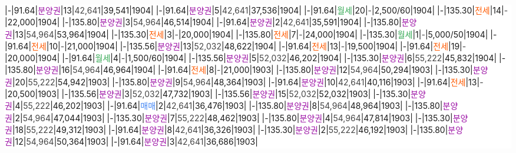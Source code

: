 |-|91.64|<span style="color:#9C11A5">분양권</span>|13|<span style="color:#444444">42,641</span>|39,541|1904|
|-|91.64|<span style="color:#9C11A5">분양권</span>|5|<span style="color:#444444">42,641</span>|37,536|1904|
|-|91.64|<span style="color:#34a853">월세</span>|20|<span style="color:#444444">-</span>|2,500/60|1904|
|-|135.30|<span style="color:#ff5a00">전세</span>|14|<span style="color:#444444">-</span>|22,000|1904|
|-|135.80|<span style="color:#9C11A5">분양권</span>|3|<span style="color:#444444">54,964</span>|46,514|1904|
|-|91.64|<span style="color:#9C11A5">분양권</span>|2|<span style="color:#444444">42,641</span>|35,591|1904|
|-|135.80|<span style="color:#9C11A5">분양권</span>|13|<span style="color:#444444">54,964</span>|53,964|1904|
|-|135.30|<span style="color:#ff5a00">전세</span>|3|<span style="color:#444444">-</span>|20,000|1904|
|-|135.80|<span style="color:#ff5a00">전세</span>|7|<span style="color:#444444">-</span>|24,000|1904|
|-|135.30|<span style="color:#34a853">월세</span>|1|<span style="color:#444444">-</span>|5,000/50|1904|
|-|91.64|<span style="color:#ff5a00">전세</span>|10|<span style="color:#444444">-</span>|21,000|1904|
|-|135.56|<span style="color:#9C11A5">분양권</span>|13|<span style="color:#444444">52,032</span>|48,622|1904|
|-|91.64|<span style="color:#ff5a00">전세</span>|13|<span style="color:#444444">-</span>|19,500|1904|
|-|91.64|<span style="color:#ff5a00">전세</span>|19|<span style="color:#444444">-</span>|20,000|1904|
|-|91.64|<span style="color:#34a853">월세</span>|4|<span style="color:#444444">-</span>|1,500/60|1904|
|-|135.56|<span style="color:#9C11A5">분양권</span>|5|<span style="color:#444444">52,032</span>|46,202|1904|
|-|135.30|<span style="color:#9C11A5">분양권</span>|6|<span style="color:#444444">55,222</span>|45,832|1904|
|-|135.80|<span style="color:#9C11A5">분양권</span>|16|<span style="color:#444444">54,964</span>|46,964|1904|
|-|91.64|<span style="color:#ff5a00">전세</span>|8|<span style="color:#444444">-</span>|21,000|1903|
|-|135.80|<span style="color:#9C11A5">분양권</span>|12|<span style="color:#444444">54,964</span>|50,294|1903|
|-|135.30|<span style="color:#9C11A5">분양권</span>|20|<span style="color:#444444">55,222</span>|54,942|1903|
|-|135.80|<span style="color:#9C11A5">분양권</span>|9|<span style="color:#444444">54,964</span>|48,364|1903|
|-|91.64|<span style="color:#9C11A5">분양권</span>|10|<span style="color:#444444">42,641</span>|40,116|1903|
|-|91.64|<span style="color:#ff5a00">전세</span>|13|<span style="color:#444444">-</span>|20,500|1903|
|-|135.56|<span style="color:#9C11A5">분양권</span>|3|<span style="color:#444444">52,032</span>|47,732|1903|
|-|135.56|<span style="color:#9C11A5">분양권</span>|15|<span style="color:#444444">52,032</span>|52,032|1903|
|-|135.30|<span style="color:#9C11A5">분양권</span>|4|<span style="color:#444444">55,222</span>|46,202|1903|
|-|91.64|<span style="color:#4285f3">매매</span>|2|<span style="color:#444444">42,641</span>|36,476|1903|
|-|135.80|<span style="color:#9C11A5">분양권</span>|8|<span style="color:#444444">54,964</span>|48,964|1903|
|-|135.80|<span style="color:#9C11A5">분양권</span>|2|<span style="color:#444444">54,964</span>|47,044|1903|
|-|135.30|<span style="color:#9C11A5">분양권</span>|7|<span style="color:#444444">55,222</span>|48,462|1903|
|-|135.80|<span style="color:#9C11A5">분양권</span>|4|<span style="color:#444444">54,964</span>|47,814|1903|
|-|135.30|<span style="color:#9C11A5">분양권</span>|18|<span style="color:#444444">55,222</span>|49,312|1903|
|-|91.64|<span style="color:#9C11A5">분양권</span>|8|<span style="color:#444444">42,641</span>|36,326|1903|
|-|135.30|<span style="color:#9C11A5">분양권</span>|2|<span style="color:#444444">55,222</span>|46,192|1903|
|-|135.80|<span style="color:#9C11A5">분양권</span>|12|<span style="color:#444444">54,964</span>|50,364|1903|
|-|91.64|<span style="color:#9C11A5">분양권</span>|3|<span style="color:#444444">42,641</span>|36,686|1903|